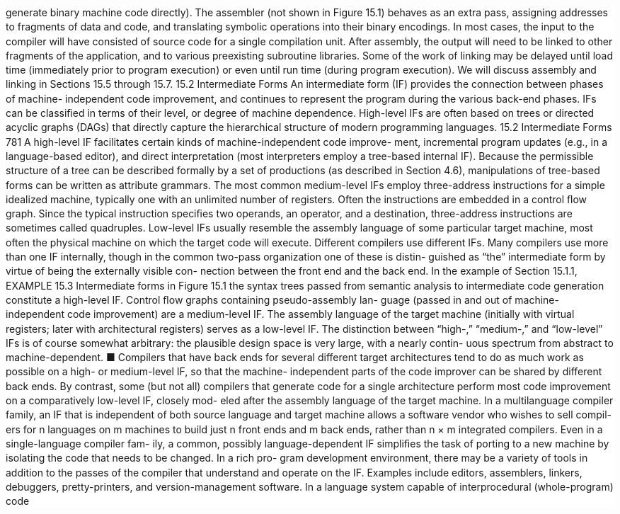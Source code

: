 generate binary machine code directly). The assembler (not shown in Figure 15.1)
behaves as an extra pass, assigning addresses to fragments of data and code, and
translating symbolic operations into their binary encodings. In most cases, the
input to the compiler will have consisted of source code for a single compilation
unit. After assembly, the output will need to be linked to other fragments of the
application, and to various preexisting subroutine libraries. Some of the work of
linking may be delayed until load time (immediately prior to program execution)
or even until run time (during program execution). We will discuss assembly and
linking in Sections 15.5 through 15.7.
15.2
Intermediate Forms
An intermediate form (IF) provides the connection between phases of machine-
independent code improvement, and continues to represent the program during
the various back-end phases.
IFs can be classiﬁed in terms of their level, or degree of machine dependence.
High-level IFs are often based on trees or directed acyclic graphs (DAGs) that
directly capture the hierarchical structure of modern programming languages.
15.2 Intermediate Forms
781
A high-level IF facilitates certain kinds of machine-independent code improve-
ment, incremental program updates (e.g., in a language-based editor), and direct
interpretation (most interpreters employ a tree-based internal IF). Because the
permissible structure of a tree can be described formally by a set of productions
(as described in Section 4.6), manipulations of tree-based forms can be written as
attribute grammars.
The most common medium-level IFs employ three-address instructions for a
simple idealized machine, typically one with an unlimited number of registers.
Often the instructions are embedded in a control ﬂow graph. Since the typical
instruction speciﬁes two operands, an operator, and a destination, three-address
instructions are sometimes called quadruples. Low-level IFs usually resemble the
assembly language of some particular target machine, most often the physical
machine on which the target code will execute.
Different compilers use different IFs. Many compilers use more than one IF
internally, though in the common two-pass organization one of these is distin-
guished as “the” intermediate form by virtue of being the externally visible con-
nection between the front end and the back end. In the example of Section 15.1.1,
EXAMPLE 15.3
Intermediate forms in
Figure 15.1
the syntax trees passed from semantic analysis to intermediate code generation
constitute a high-level IF. Control ﬂow graphs containing pseudo-assembly lan-
guage (passed in and out of machine-independent code improvement) are a
medium-level IF. The assembly language of the target machine (initially with
virtual registers; later with architectural registers) serves as a low-level IF.
The distinction between “high-,” “medium-,” and “low-level” IFs is of course
somewhat arbitrary: the plausible design space is very large, with a nearly contin-
uous spectrum from abstract to machine-dependent.
■
Compilers that have back ends for several different target architectures tend to
do as much work as possible on a high- or medium-level IF, so that the machine-
independent parts of the code improver can be shared by different back ends. By
contrast, some (but not all) compilers that generate code for a single architecture
perform most code improvement on a comparatively low-level IF, closely mod-
eled after the assembly language of the target machine.
In a multilanguage compiler family, an IF that is independent of both source
language and target machine allows a software vendor who wishes to sell compil-
ers for n languages on m machines to build just n front ends and m back ends,
rather than n × m integrated compilers. Even in a single-language compiler fam-
ily, a common, possibly language-dependent IF simpliﬁes the task of porting to
a new machine by isolating the code that needs to be changed. In a rich pro-
gram development environment, there may be a variety of tools in addition to the
passes of the compiler that understand and operate on the IF. Examples include
editors, assemblers, linkers, debuggers, pretty-printers, and version-management
software. In a language system capable of interprocedural (whole-program) code